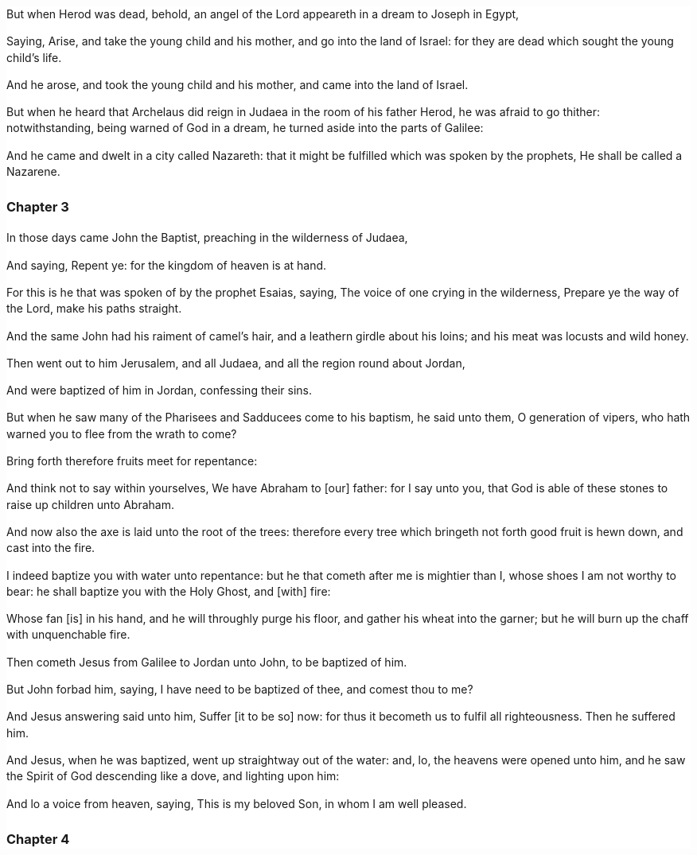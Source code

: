 But when Herod was dead, behold, an angel of the Lord appeareth in a dream to Joseph in Egypt,

Saying, Arise, and take the young child and his mother, and go into the land of Israel: for they are dead which sought the young child’s life.

And he arose, and took the young child and his mother, and came into the land of Israel.

But when he heard that Archelaus did reign in Judaea in the room of his father Herod, he was afraid to go thither: notwithstanding, being warned of God in a dream, he turned aside into the parts of Galilee:

And he came and dwelt in a city called Nazareth: that it might be fulfilled which was spoken by the prophets, He shall be called a Nazarene.

### Chapter 3

In those days came John the Baptist, preaching in the wilderness of Judaea,

And saying, Repent ye: for the kingdom of heaven is at hand.

For this is he that was spoken of by the prophet Esaias, saying, The voice of one crying in the wilderness, Prepare ye the way of the Lord, make his paths straight.

And the same John had his raiment of camel’s hair, and a leathern girdle about his loins; and his meat was locusts and wild honey.

Then went out to him Jerusalem, and all Judaea, and all the region round about Jordan,

And were baptized of him in Jordan, confessing their sins.

But when he saw many of the Pharisees and Sadducees come to his baptism, he said unto them, O generation of vipers, who hath warned you to flee from the wrath to come?

Bring forth therefore fruits meet for repentance:

And think not to say within yourselves, We have Abraham to [our] father: for I say unto you, that God is able of these stones to raise up children unto Abraham.

And now also the axe is laid unto the root of the trees: therefore every tree which bringeth not forth good fruit is hewn down, and cast into the fire.

I indeed baptize you with water unto repentance: but he that cometh after me is mightier than I, whose shoes I am not worthy to bear: he shall baptize you with the Holy Ghost, and [with] fire:

Whose fan [is] in his hand, and he will throughly purge his floor, and gather his wheat into the garner; but he will burn up the chaff with unquenchable fire.

Then cometh Jesus from Galilee to Jordan unto John, to be baptized of him.

But John forbad him, saying, I have need to be baptized of thee, and comest thou to me?

And Jesus answering said unto him, Suffer [it to be so] now: for thus it becometh us to fulfil all righteousness. Then he suffered him.

And Jesus, when he was baptized, went up straightway out of the water: and, lo, the heavens were opened unto him, and he saw the Spirit of God descending like a dove, and lighting upon him:

And lo a voice from heaven, saying, This is my beloved Son, in whom I am well pleased.

### Chapter 4
